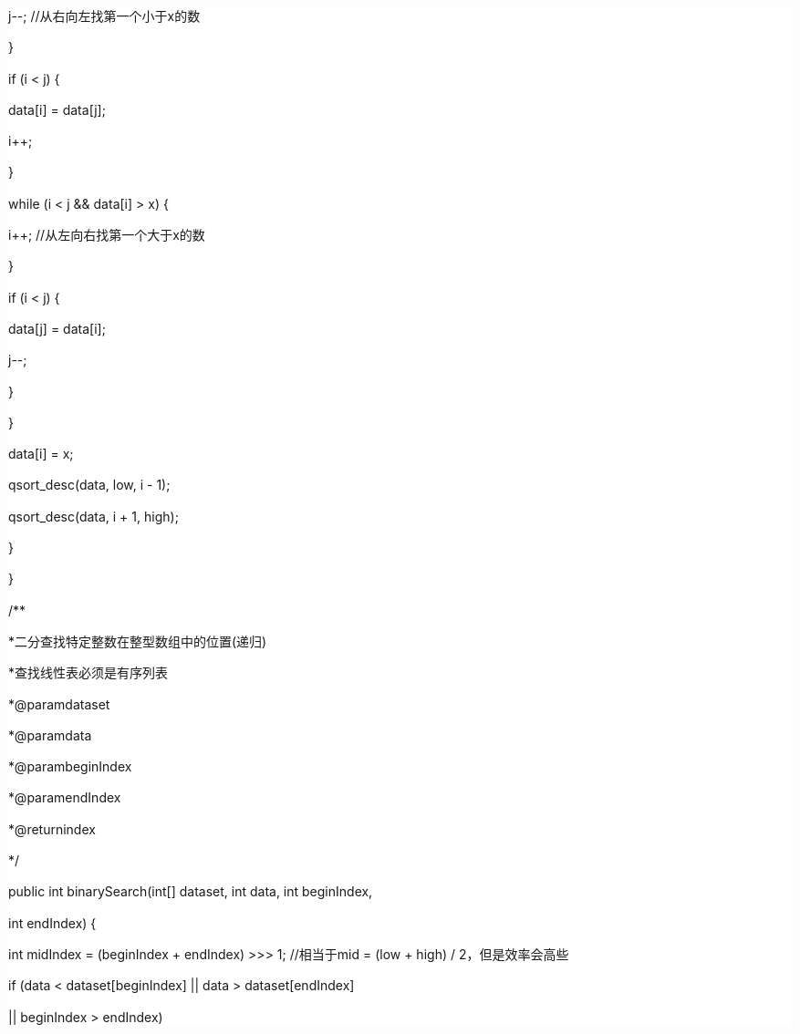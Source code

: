 j--; //从右向左找第一个小于x的数

}

if (i < j) {

data[i] = data[j];

i++;

}

while (i < j && data[i] > x) {

i++; //从左向右找第一个大于x的数

}

if (i < j) {

data[j] = data[i];

j--;

}

}

data[i] = x;

qsort_desc(data, low, i - 1);

qsort_desc(data, i + 1, high);

}

}

/**

*二分查找特定整数在整型数组中的位置(递归)

*查找线性表必须是有序列表

*@paramdataset

*@paramdata

*@parambeginIndex

*@paramendIndex

*@returnindex

*/

public int binarySearch(int[] dataset, int data, int beginIndex,

int endIndex) {

int midIndex = (beginIndex + endIndex) >>> 1; //相当于mid = (low + high) / 2，但是效率会高些

if (data < dataset[beginIndex] || data > dataset[endIndex]

|| beginIndex > endIndex)
